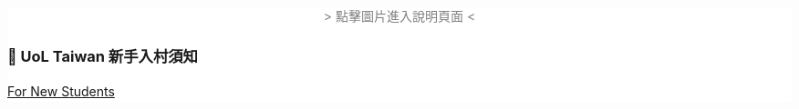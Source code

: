 <p style="text-align: center; color: gray"> > 點擊圖片進入說明頁面 < </p>

### 🤩 UoL Taiwan 新手入村須知

[For New Students](https://uol-taiwan.github.io/resource-hub/For%20New%20Students.html)
